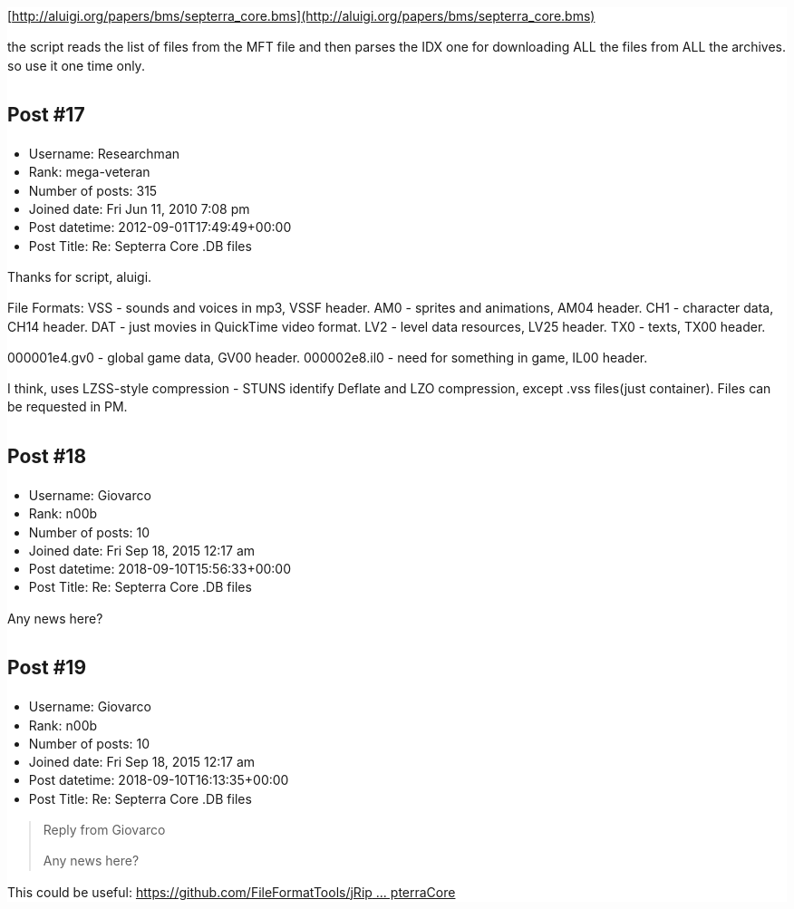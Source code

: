 [http://aluigi.org/papers/bms/septerra_core.bms](http://aluigi.org/papers/bms/septerra_core.bms)

the script reads the list of files from the MFT file and then parses the IDX one for downloading ALL the files from ALL the archives.
so use it one time only.
## Post #17
- Username: Researchman
- Rank: mega-veteran
- Number of posts: 315
- Joined date: Fri Jun 11, 2010 7:08 pm
- Post datetime: 2012-09-01T17:49:49+00:00
- Post Title: Re: Septerra Core .DB files

Thanks for script, aluigi.

File Formats:
VSS - sounds and voices in mp3, VSSF header.
AM0 - sprites and animations, AM04 header.
CH1 - character data, CH14 header.
DAT - just movies in QuickTime video format.
LV2 - level data resources, LV25 header.
TX0 - texts, TX00 header.

000001e4.gv0 - global game data, GV00 header.
000002e8.il0 - need for something in game, IL00 header.


I think, uses LZSS-style compression - STUNS identify Deflate and LZO compression, except .vss files(just container).
Files can be requested in PM.
## Post #18
- Username: Giovarco
- Rank: n00b
- Number of posts: 10
- Joined date: Fri Sep 18, 2015 12:17 am
- Post datetime: 2018-09-10T15:56:33+00:00
- Post Title: Re: Septerra Core .DB files

Any news here?
## Post #19
- Username: Giovarco
- Rank: n00b
- Number of posts: 10
- Joined date: Fri Sep 18, 2015 12:17 am
- Post datetime: 2018-09-10T16:13:35+00:00
- Post Title: Re: Septerra Core .DB files

> Reply from Giovarco
>
> Any news here?

This could be useful: [https://github.com/FileFormatTools/jRip ... pterraCore](https://github.com/FileFormatTools/jRipper/tree/master/Tools/SepterraCore)
